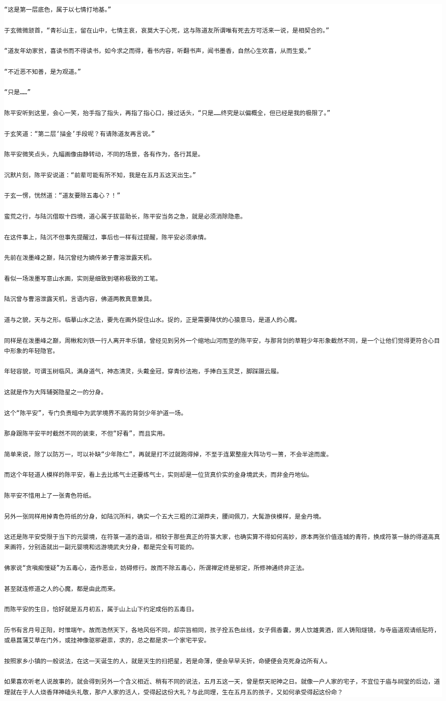     “这是第一层底色，属于以七情打地基。”

    于玄微微颔首，“青衫山主，留在山中，七情主哀，哀莫大于心死，这与陈道友所谓唯有死去方可活来一说，是相契合的。”

    “道友年幼家贫，喜读书而不得读书，如今求之而得，看书内容，听翻书声，闻书墨香，自然心生欢喜，从而生爱。”

    “不近恶不知善，是为观道。”

    “只是……”

    陈平安听到这里，会心一笑，抬手指了指头，再指了指心口，接过话头，“只是……终究是以偏概全，但已经是我的极限了。”

    于玄笑道：“第二层‘描金’手段呢？有请陈道友再言说。”

    陈平安微笑点头，九幅画像由静转动，不同的场景，各有作为，各行其是。

    沉默片刻，陈平安说道：“前辈可能有所不知，我是在五月五这天出生。”

    于玄一愣，恍然道：“道友要除五毒心？！”

    蛮荒之行，与陆沉借取十四境，道心属于拔苗助长，陈平安当务之急，就是必须消除隐患。

    在这件事上，陆沉不但事先提醒过，事后也一样有过提醒，陈平安必须承情。

    先前在泼墨峰之巅，陆沉曾经为嫡传弟子曹溶泄露天机。

    看似一场泼墨写意山水画，实则是细致到堪称极致的工笔。

    陆沉曾与曹溶泄露天机，言语内容，佛道两教真意兼具。

    道与之貌，天与之形。临摹山水之法，要先在画外捉住山水。捉的，正是需要降伏的心猿意马，是道人的心魔。

    同样是在泼墨峰之巅，周楸和刘铁一行人离开丰乐镇，曾经见到另外一个缩地山河而至的陈平安，与那背剑的草鞋少年形象截然不同，是一个让他们觉得更符合心目中形象的年轻隐官。

    年轻容貌，可谓玉树临风，满身道气，神态清灵，头戴金冠，穿青纱法袍，手捧白玉灵芝，脚踩蹑云履。

    这就是作为大阵辅弼隐星之一的分身。

    这个“陈平安”，专门负责暗中为武学境界不高的背剑少年护道一场。

    那身跟陈平安平时截然不同的装束，不但“好看”，而且实用。

    简单来说，除了以防万一，可以补缺“少年陈仁”，再就是打不过就跑得掉，不至于连累整座大阵功亏一篑，不会半途而废。

    而这个年轻道人模样的陈平安，看上去比练气士还要练气士，实则却是一位货真价实的金身境武夫，而非金丹地仙。

    陈平安不惜用上了一张青色符纸。

    另外一张同样用掉青色符纸的分身，如陆沉所料，确实一个五大三粗的江湖莽夫，腰间佩刀，大髯游侠模样，是金丹境。

    这还是陈平安受限于当下的元婴境，在符箓一道的造诣，相较于那些真正的符箓大家，也确实算不得如何高妙，原本两张价值连城的青符，换成符箓一脉的得道高真来画符，分别造就出一副元婴境和远游境武夫分身，都是完全有可能的。

    佛家说“贪嗔痴慢疑”为五毒心，造作恶业，妨碍修行。故而不除五毒心，所谓禅定终是邪定，所修神通终非正法。

    甚至就连修道之人的心魔，都是由此而来。

    而陈平安的生日，恰好就是五月初五，属于山上山下约定成俗的五毒日。

    历书有言月号正阳，时惟端午。故而浩然天下，各地风俗不同，却宗旨相同，孩子拴五色丝线，女子佩香囊，男人饮雄黄酒，匠人铸阳燧镜，与寺庙道观请纸贴符，或悬菖蒲艾草在门外，或挂神像驱邪避祟，求的，总之都是求一个家宅平安。

    按照家乡小镇的一般说法，在这一天诞生的人，就是天生的扫把星，若是命薄，便会早早夭折，命硬便会克死身边所有人。

    如果喜欢听老人说故事的，就会得到另外一个含义相近、稍有不同的说法，五月五这一天，曾是祭天祀神之日。就像一户人家的宅子，不宜位于庙与祠堂的后边，道理就在于人人烧香拜神磕头礼敬，那户人家的活人，受得起这份大礼？与此同理，生在五月五的孩子，又如何承受得起这份命？
